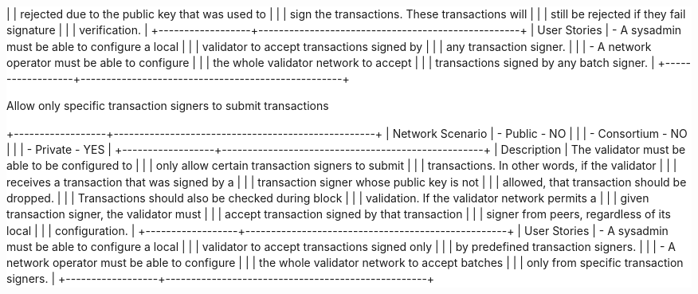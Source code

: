 |                  | rejected due to the public key that was used to   |
|                  | sign the transactions. These transactions will    |
|                  | still be rejected if they fail signature          |
|                  | verification.                                     |
+------------------+---------------------------------------------------+
| User Stories     | -   A sysadmin must be able to configure a local  |
|                  |     validator to accept transactions signed by    |
|                  |     any transaction signer.                       |
|                  | -   A network operator must be able to configure  |
|                  |     the whole validator network to accept         |
|                  |     transactions signed by any batch signer.      |
+------------------+---------------------------------------------------+

Allow only specific transaction signers to submit transactions

+------------------+---------------------------------------------------+
| Network Scenario | -   Public - NO                                   |
|                  | -   Consortium - NO                               |
|                  | -   Private - YES                                 |
+------------------+---------------------------------------------------+
| Description      | The validator must be able to be configured to    |
|                  | only allow certain transaction signers to submit  |
|                  | transactions. In other words, if the validator    |
|                  | receives a transaction that was signed by a       |
|                  | transaction signer whose public key is not        |
|                  | allowed, that transaction should be dropped.      |
|                  | Transactions should also be checked during block  |
|                  | validation. If the validator network permits a    |
|                  | given transaction signer, the validator must      |
|                  | accept transaction signed by that transaction     |
|                  | signer from peers, regardless of its local        |
|                  | configuration.                                    |
+------------------+---------------------------------------------------+
| User Stories     | -   A sysadmin must be able to configure a local  |
|                  |     validator to accept transactions signed only  |
|                  |     by predefined transaction signers.            |
|                  | -   A network operator must be able to configure  |
|                  |     the whole validator network to accept batches |
|                  |     only from specific transaction signers.       |
+------------------+---------------------------------------------------+
